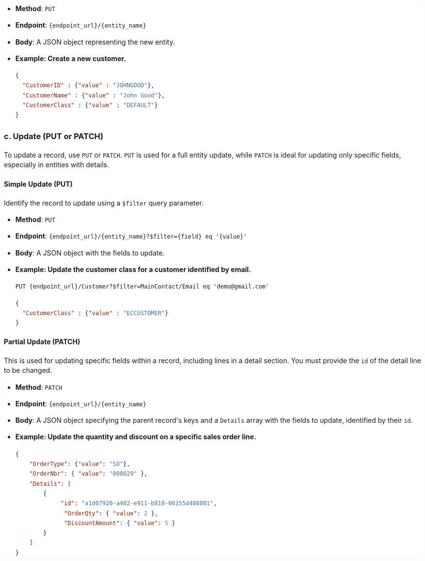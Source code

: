 * **Method**: `PUT`
* **Endpoint**: `{endpoint_url}/{entity_name}`
* **Body**: A JSON object representing the new entity.
* **Example: Create a new customer.**

    ```json
    {
      "CustomerID" : {"value" : "JOHNGOOD"},
      "CustomerName" : {"value" : "John Good"},
      "CustomerClass" : {"value" : "DEFAULT"}
    }
    ```

### c. Update (PUT or PATCH)

To update a record, use `PUT` or `PATCH`. `PUT` is used for a full entity update, while `PATCH` is ideal for updating only specific fields, especially in entities with details.

#### Simple Update (PUT)

Identify the record to update using a `$filter` query parameter.

* **Method**: `PUT`
* **Endpoint**: `{endpoint_url}/{entity_name}?$filter={field} eq '{value}'`
* **Body**: A JSON object with the fields to update.
* **Example: Update the customer class for a customer identified by email.**

    ```http
    PUT {endpoint_url}/Customer?$filter=MainContact/Email eq 'demo@gmail.com'
    ```

    ```json
    {
      "CustomerClass" : {"value" : "ECCUSTOMER"}
    }
    ```

#### Partial Update (PATCH)

This is used for updating specific fields within a record, including lines in a detail section. You must provide the `id` of the detail line to be changed.

* **Method**: `PATCH`
* **Endpoint**: `{endpoint_url}/{entity_name}`
* **Body**: A JSON object specifying the parent record's keys and a `Details` array with the fields to update, identified by their `id`.
* **Example: Update the quantity and discount on a specific sales order line.**

    ```json
    {
        "OrderType": {"value": "SO"},
        "OrderNbr": { "value": "000029" },
        "Details": [
            {
                 "id": "a1d07920-a402-e911-b818-00155d408001",
                  "OrderQty": { "value": 2 },
                  "DiscountAmount": { "value": 5 }
            }
        ]
    }
    ```
